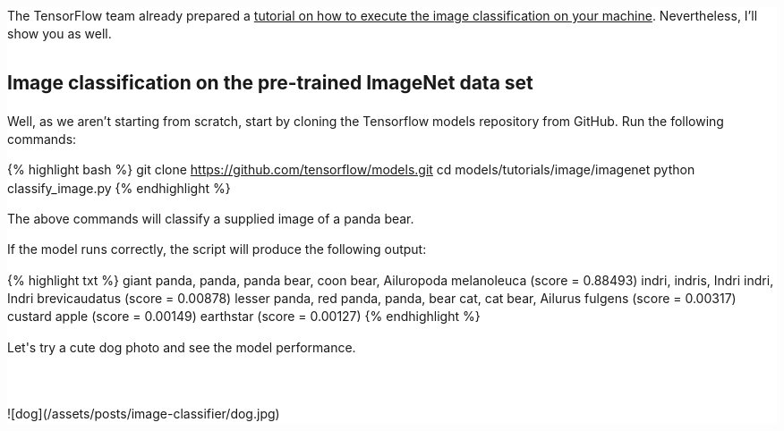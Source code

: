 The TensorFlow team already prepared a [tutorial on how to execute the image classification on your machine](https://www.tensorflow.org/tutorials/image_recognition). Nevertheless, I’ll show you as well.

## Image classification on the pre-trained ImageNet data set

Well, as we aren’t starting from scratch, start by cloning the Tensorflow models repository from GitHub. Run the following commands:

{% highlight bash %}
git clone https://github.com/tensorflow/models.git
cd models/tutorials/image/imagenet
python classify_image.py
{% endhighlight %}

The above commands will classify a supplied image of a panda bear.

If the model runs correctly, the script will produce the following output:

{% highlight txt %}
giant panda, panda, panda bear, coon bear, Ailuropoda melanoleuca (score = 0.88493)
indri, indris, Indri indri, Indri brevicaudatus (score = 0.00878)
lesser panda, red panda, panda, bear cat, cat bear, Ailurus fulgens (score = 0.00317)
custard apple (score = 0.00149)
earthstar (score = 0.00127)
{% endhighlight %}

Let's try a cute dog photo and see the model performance.

<br/>
<br/>
![dog](/assets/posts/image-classifier/dog.jpg)
<br/>
